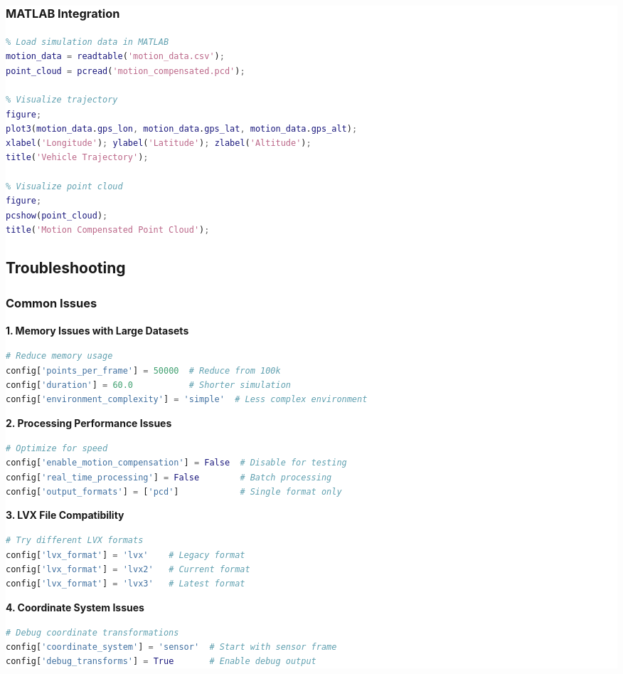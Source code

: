 ### MATLAB Integration

```matlab
% Load simulation data in MATLAB
motion_data = readtable('motion_data.csv');
point_cloud = pcread('motion_compensated.pcd');

% Visualize trajectory
figure;
plot3(motion_data.gps_lon, motion_data.gps_lat, motion_data.gps_alt);
xlabel('Longitude'); ylabel('Latitude'); zlabel('Altitude');
title('Vehicle Trajectory');

% Visualize point cloud
figure;
pcshow(point_cloud);
title('Motion Compensated Point Cloud');
```

## Troubleshooting

### Common Issues

**1. Memory Issues with Large Datasets**
```python
# Reduce memory usage
config['points_per_frame'] = 50000  # Reduce from 100k
config['duration'] = 60.0           # Shorter simulation
config['environment_complexity'] = 'simple'  # Less complex environment
```

**2. Processing Performance Issues**
```python
# Optimize for speed
config['enable_motion_compensation'] = False  # Disable for testing
config['real_time_processing'] = False        # Batch processing
config['output_formats'] = ['pcd']            # Single format only
```

**3. LVX File Compatibility**
```python
# Try different LVX formats
config['lvx_format'] = 'lvx'    # Legacy format
config['lvx_format'] = 'lvx2'   # Current format
config['lvx_format'] = 'lvx3'   # Latest format
```

**4. Coordinate System Issues**
```python
# Debug coordinate transformations
config['coordinate_system'] = 'sensor'  # Start with sensor frame
config['debug_transforms'] = True       # Enable debug output
```
